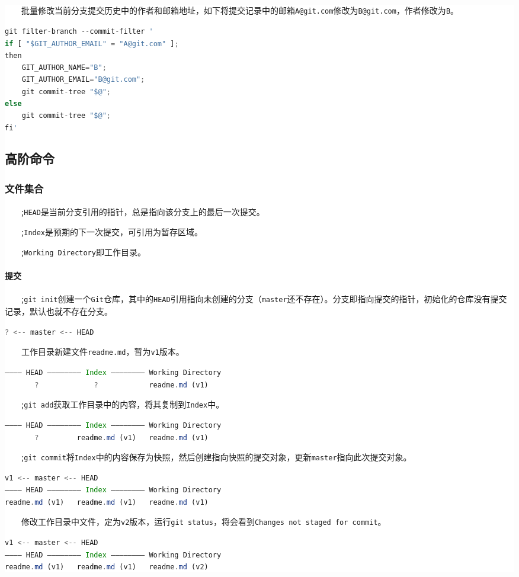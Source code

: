 &emsp;&emsp;批量修改当前分支提交历史中的作者和邮箱地址，如下将提交记录中的邮箱`A@git.com`修改为`B@git.com`，作者修改为`B`。

```javascript
git filter-branch --commit-filter '
if [ "$GIT_AUTHOR_EMAIL" = "A@git.com" ];
then
    GIT_AUTHOR_NAME="B";
    GIT_AUTHOR_EMAIL="B@git.com";
    git commit-tree "$@";
else
    git commit-tree "$@";
fi'
```

## 高阶命令

### 文件集合

&emsp;&emsp;;`HEAD`是当前分支引用的指针，总是指向该分支上的最后一次提交。

&emsp;&emsp;;`Index`是预期的下一次提交，可引用为暂存区域。

&emsp;&emsp;;`Working Directory`即工作目录。

#### 提交

&emsp;&emsp;;`git init`创建一个`Git`仓库，其中的`HEAD`引用指向未创建的分支（`master`还不存在）。分支即指向提交的指针，初始化的仓库没有提交记录，默认也就不存在分支。

```javascript
? <-- master <-- HEAD
```

&emsp;&emsp;工作目录新建文件`readme.md`，暂为`v1`版本。

```javascript
———— HEAD ———————— Index ———————— Working Directory
       ?             ?            readme.md (v1)
```

&emsp;&emsp;;`git add`获取工作目录中的内容，将其复制到`Index`中。

```javascript
———— HEAD ———————— Index ———————— Working Directory
       ?         readme.md (v1)   readme.md (v1)
```

&emsp;&emsp;;`git commit`将`Index`中的内容保存为快照，然后创建指向快照的提交对象，更新`master`指向此次提交对象。

```javascript
v1 <-- master <-- HEAD
———— HEAD ———————— Index ———————— Working Directory
readme.md (v1)   readme.md (v1)   readme.md (v1)
```

&emsp;&emsp;修改工作目录中文件，定为`v2`版本，运行`git status`，将会看到`Changes not staged for commit`。

```javascript
v1 <-- master <-- HEAD
———— HEAD ———————— Index ———————— Working Directory
readme.md (v1)   readme.md (v1)   readme.md (v2)
```
